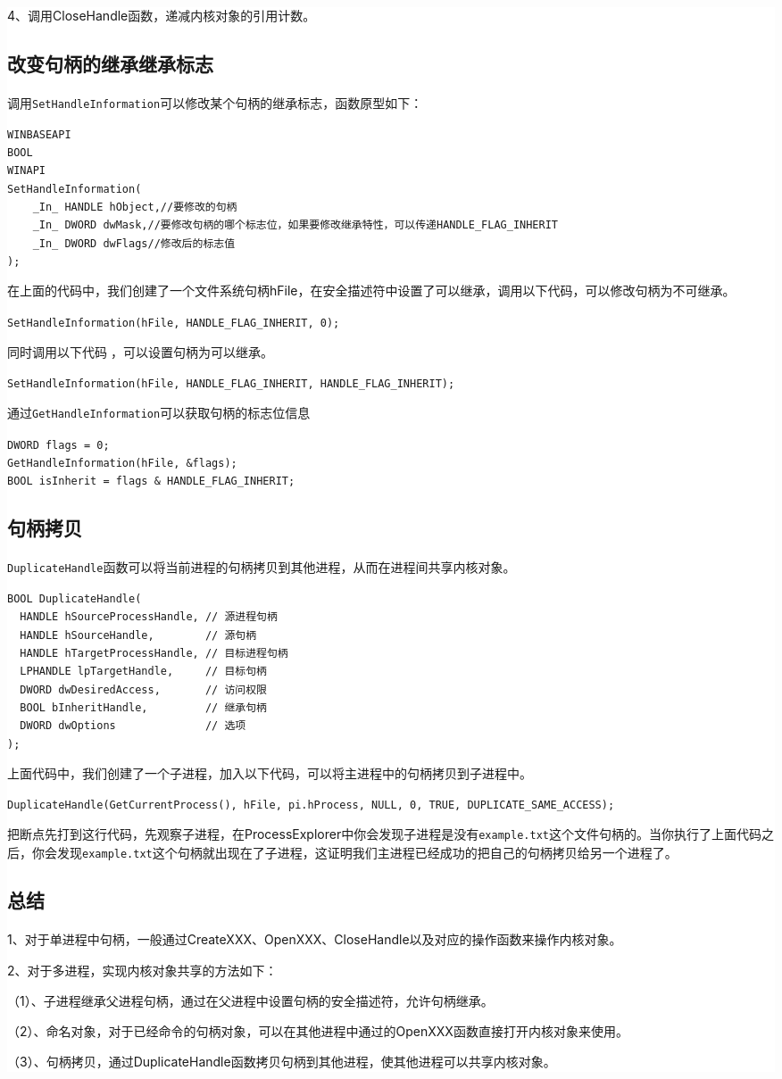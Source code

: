 4、调用CloseHandle函数，递减内核对象的引用计数。

改变句柄的继承继承标志
-----------

调用`SetHandleInformation`可以修改某个句柄的继承标志，函数原型如下：

    WINBASEAPI
    BOOL
    WINAPI
    SetHandleInformation(
        _In_ HANDLE hObject,//要修改的句柄
        _In_ DWORD dwMask,//要修改句柄的哪个标志位，如果要修改继承特性，可以传递HANDLE_FLAG_INHERIT
        _In_ DWORD dwFlags//修改后的标志值
    );

在上面的代码中，我们创建了一个文件系统句柄hFile，在安全描述符中设置了可以继承，调用以下代码，可以修改句柄为不可继承。

    SetHandleInformation(hFile, HANDLE_FLAG_INHERIT, 0);

同时调用以下代码 ，可以设置句柄为可以继承。

    SetHandleInformation(hFile, HANDLE_FLAG_INHERIT, HANDLE_FLAG_INHERIT);

通过`GetHandleInformation`可以获取句柄的标志位信息

    DWORD flags = 0;
    GetHandleInformation(hFile, &flags);
    BOOL isInherit = flags & HANDLE_FLAG_INHERIT;

句柄拷贝
----

`DuplicateHandle`函数可以将当前进程的句柄拷贝到其他进程，从而在进程间共享内核对象。

    BOOL DuplicateHandle(
      HANDLE hSourceProcessHandle, // 源进程句柄
      HANDLE hSourceHandle,        // 源句柄
      HANDLE hTargetProcessHandle, // 目标进程句柄
      LPHANDLE lpTargetHandle,     // 目标句柄
      DWORD dwDesiredAccess,       // 访问权限
      BOOL bInheritHandle,         // 继承句柄
      DWORD dwOptions              // 选项
    );

上面代码中，我们创建了一个子进程，加入以下代码，可以将主进程中的句柄拷贝到子进程中。

    DuplicateHandle(GetCurrentProcess(), hFile, pi.hProcess, NULL, 0, TRUE, DUPLICATE_SAME_ACCESS);

把断点先打到这行代码，先观察子进程，在ProcessExplorer中你会发现子进程是没有`example.txt`这个文件句柄的。当你执行了上面代码之后，你会发现`example.txt`这个句柄就出现在了子进程，这证明我们主进程已经成功的把自己的句柄拷贝给另一个进程了。

总结
--

1、对于单进程中句柄，一般通过CreateXXX、OpenXXX、CloseHandle以及对应的操作函数来操作内核对象。

2、对于多进程，实现内核对象共享的方法如下：

（1）、子进程继承父进程句柄，通过在父进程中设置句柄的安全描述符，允许句柄继承。

（2）、命名对象，对于已经命令的句柄对象，可以在其他进程中通过的OpenXXX函数直接打开内核对象来使用。

（3）、句柄拷贝，通过DuplicateHandle函数拷贝句柄到其他进程，使其他进程可以共享内核对象。